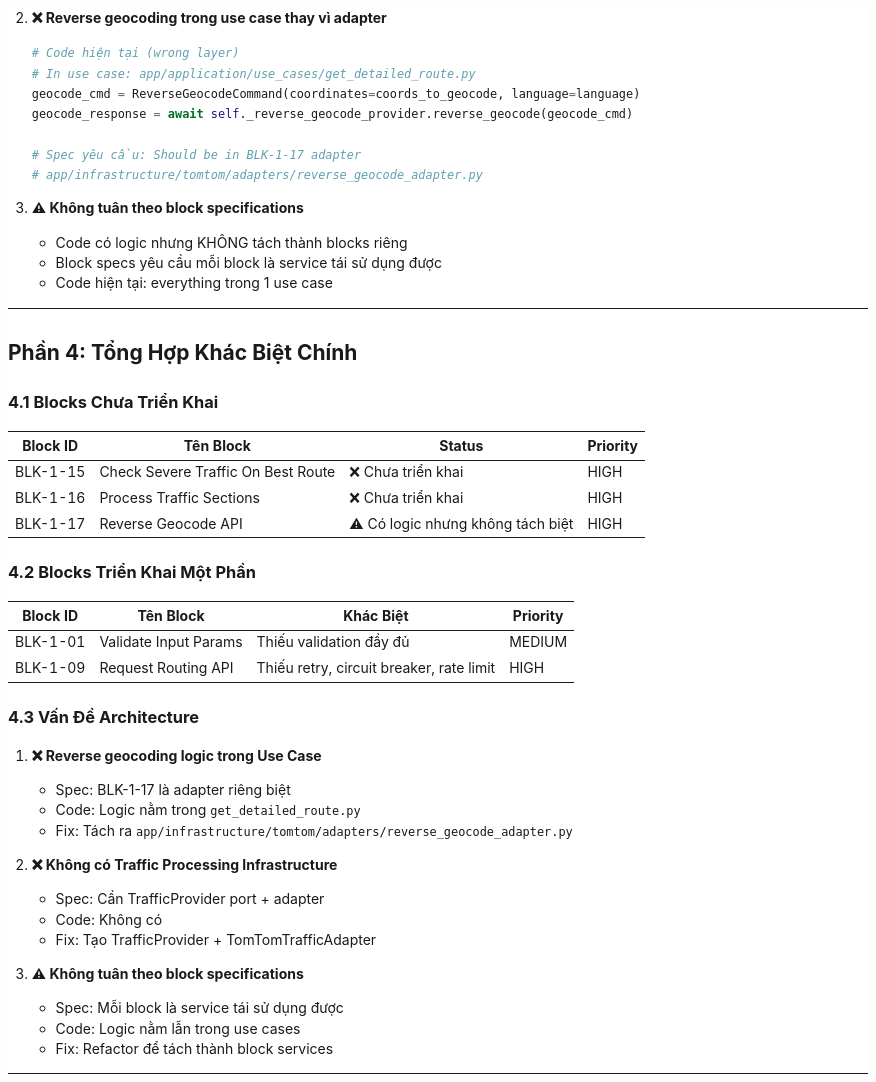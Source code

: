 2. **❌ Reverse geocoding trong use case thay vì adapter**
   ```python
   # Code hiện tại (wrong layer)
   # In use case: app/application/use_cases/get_detailed_route.py
   geocode_cmd = ReverseGeocodeCommand(coordinates=coords_to_geocode, language=language)
   geocode_response = await self._reverse_geocode_provider.reverse_geocode(geocode_cmd)
   
   # Spec yêu cầu: Should be in BLK-1-17 adapter
   # app/infrastructure/tomtom/adapters/reverse_geocode_adapter.py
   ```

3. **⚠️ Không tuân theo block specifications**
   - Code có logic nhưng KHÔNG tách thành blocks riêng
   - Block specs yêu cầu mỗi block là service tái sử dụng được
   - Code hiện tại: everything trong 1 use case

---

## Phần 4: Tổng Hợp Khác Biệt Chính

### 4.1 Blocks Chưa Triển Khai

| Block ID | Tên Block | Status | Priority |
|----------|-----------|--------|----------|
| BLK-1-15 | Check Severe Traffic On Best Route | ❌ Chưa triển khai | HIGH |
| BLK-1-16 | Process Traffic Sections | ❌ Chưa triển khai | HIGH |
| BLK-1-17 | Reverse Geocode API | ⚠️ Có logic nhưng không tách biệt | HIGH |

### 4.2 Blocks Triển Khai Một Phần

| Block ID | Tên Block | Khác Biệt | Priority |
|----------|-----------|-----------|----------|
| BLK-1-01 | Validate Input Params | Thiếu validation đầy đủ | MEDIUM |
| BLK-1-09 | Request Routing API | Thiếu retry, circuit breaker, rate limit | HIGH |

### 4.3 Vấn Đề Architecture

1. **❌ Reverse geocoding logic trong Use Case**
   - Spec: BLK-1-17 là adapter riêng biệt
   - Code: Logic nằm trong `get_detailed_route.py`
   - Fix: Tách ra `app/infrastructure/tomtom/adapters/reverse_geocode_adapter.py`

2. **❌ Không có Traffic Processing Infrastructure**
   - Spec: Cần TrafficProvider port + adapter
   - Code: Không có
   - Fix: Tạo TrafficProvider + TomTomTrafficAdapter

3. **⚠️ Không tuân theo block specifications**
   - Spec: Mỗi block là service tái sử dụng được
   - Code: Logic nằm lẫn trong use cases
   - Fix: Refactor để tách thành block services

---